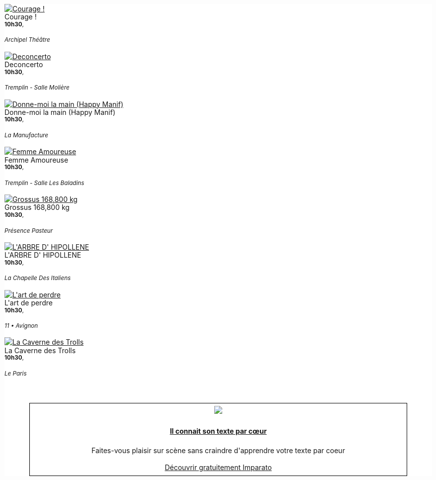 <div class="col-md-3 col-sm-4 col-xs-6"><div class="card"><div class="header"><a rel='nofollow' href="https://www.festivaloffavignon.com/programme/2022/courage-s30500/"><img class="last-child img-responsive" src="https://www.festivaloffavignon.com/resources/off/visuels/2022/spectacle/web2/spectacle_30500.jpg" alt="Courage !" width="150"></a><p style="line-height: 0.9;margin: 0 0 1px">Courage !</p><p style="line-height: 0.9; margin: 0 0 15px"><small><b>10h30</b>,

<i>Archipel Théâtre</i>

</small></p></div></div></div>



<div class="col-md-3 col-sm-4 col-xs-6"><div class="card"><div class="header"><a rel='nofollow' href="https://www.festivaloffavignon.com/programme/2022/deconcerto-s31474/"><img class="last-child img-responsive" src="https://www.festivaloffavignon.com/resources/off/visuels/2022/spectacle/web2/spectacle_31474.jpg" alt="Deconcerto" width="150"></a><p style="line-height: 0.9;margin: 0 0 1px">Deconcerto</p><p style="line-height: 0.9; margin: 0 0 15px"><small><b>10h30</b>,

<i>Tremplin - Salle Molière</i>

</small></p></div></div></div>



<div class="col-md-3 col-sm-4 col-xs-6"><div class="card"><div class="header"><a rel='nofollow' href="https://www.festivaloffavignon.com/programme/2022/donne-moi-la-main-happy-manif-s32088/"><img class="last-child img-responsive" src="https://www.festivaloffavignon.com/resources/off/visuels/2022/spectacle/web2/spectacle_32088.jpg" alt="Donne-moi la main (Happy Manif)" width="150"></a><p style="line-height: 0.9;margin: 0 0 1px">Donne-moi la main (Happy Manif)</p><p style="line-height: 0.9; margin: 0 0 15px"><small><b>10h30</b>,

<i>La Manufacture</i>

</small></p></div></div></div>



<div class="col-md-3 col-sm-4 col-xs-6"><div class="card"><div class="header"><a rel='nofollow' href="https://www.festivaloffavignon.com/programme/2022/femme-amoureuse-s31853/"><img class="last-child img-responsive" src="https://www.festivaloffavignon.com/resources/off/visuels/2022/spectacle/web2/spectacle_31853.jpg" alt="Femme Amoureuse" width="150"></a><p style="line-height: 0.9;margin: 0 0 1px">Femme Amoureuse</p><p style="line-height: 0.9; margin: 0 0 15px"><small><b>10h30</b>,

<i>Tremplin - Salle Les Baladins</i>

</small></p></div></div></div>



<div class="col-md-3 col-sm-4 col-xs-6"><div class="card"><div class="header"><a rel='nofollow' href="https://www.festivaloffavignon.com/programme/2022/grossus-168-800-kg-s30721/"><img class="last-child img-responsive" src="https://www.festivaloffavignon.com/resources/off/visuels/2022/spectacle/web2/spectacle_30721.jpg" alt="Grossus 168,800 kg" width="150"></a><p style="line-height: 0.9;margin: 0 0 1px">Grossus 168,800 kg</p><p style="line-height: 0.9; margin: 0 0 15px"><small><b>10h30</b>,

<i>Présence Pasteur</i>

</small></p></div></div></div>



<div class="col-md-3 col-sm-4 col-xs-6"><div class="card"><div class="header"><a rel='nofollow' href="https://www.festivaloffavignon.com/programme/2022/l-arbre-d-hipollene-s31488/"><img class="last-child img-responsive" src="https://www.festivaloffavignon.com/resources/off/visuels/2022/spectacle/web2/spectacle_31488.jpg" alt="L'ARBRE D' HIPOLLENE" width="150"></a><p style="line-height: 0.9;margin: 0 0 1px">L'ARBRE D' HIPOLLENE</p><p style="line-height: 0.9; margin: 0 0 15px"><small><b>10h30</b>,

<i>La Chapelle Des Italiens</i>

</small></p></div></div></div>



<div class="col-md-3 col-sm-4 col-xs-6"><div class="card"><div class="header"><a rel='nofollow' href="https://www.festivaloffavignon.com/programme/2022/l-art-de-perdre-s31223/"><img class="last-child img-responsive" src="https://www.festivaloffavignon.com/resources/off/visuels/2022/spectacle/web2/spectacle_31223.jpg" alt="L'art de perdre" width="150"></a><p style="line-height: 0.9;margin: 0 0 1px">L'art de perdre</p><p style="line-height: 0.9; margin: 0 0 15px"><small><b>10h30</b>,

<i>11 • Avignon</i>

</small></p></div></div></div>



<div class="col-md-3 col-sm-4 col-xs-6"><div class="card"><div class="header"><a rel='nofollow' href="https://www.festivaloffavignon.com/programme/2022/la-caverne-des-trolls-s29733/"><img class="last-child img-responsive" src="https://www.festivaloffavignon.com/resources/off/visuels/2022/spectacle/web2/spectacle_29733.jpg" alt="La Caverne des Trolls" width="150"></a><p style="line-height: 0.9;margin: 0 0 1px">La Caverne des Trolls</p><p style="line-height: 0.9; margin: 0 0 15px"><small><b>10h30</b>,

<i>Le Paris</i>

</small></p></div></div></div>

<center><div style="border:1px solid black;padding: 5px;margin: 50px"><img class="img-responsive lazy loaded loading" src="https://res.cloudinary.com/zeegomatic-io/image/upload/v1592904630/blog/danse_scene.gif" data-was-processed="true" width="300px"><article><a href="https://www.imparato.io?utm_source=blog-inside"><h4 style="margin:Opx">Il connait son texte par cœur</h4></a><p style="margin:Opx">Faites-vous plaisir sur scène sans craindre d'apprendre votre texte par coeur</p><a class="btn btn-primary" href="https://www.imparato.io?utm_source=blog-inside">Découvrir gratuitement Imparato</a></article></div></center>
